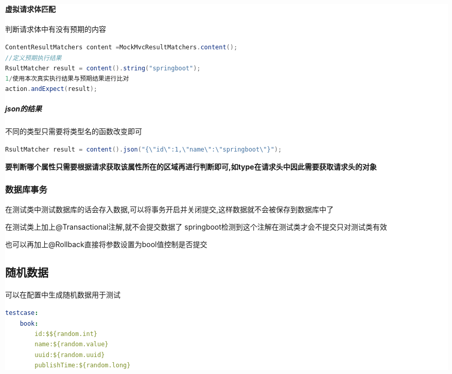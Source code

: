 #### 虚拟请求体匹配
判断请求体中有没有预期的内容
```java
ContentResultMatchers content =MockMvcResultMatchers.content();
//定义预期执行结果
RsultMatcher result = content().string("springboot");
1/使用本次真实执行结果与预期结果进行比对
action.andExpect(result);
```

##### json的结果
不同的类型只需要将类型名的函数改变即可
```java
RsultMatcher result = content().json("{\"id\":1,\"name\":\"springboot\"}");
```

**要判断哪个属性只需要根据请求获取该属性所在的区域再进行判断即可,如type在请求头中因此需要获取请求头的对象**

### 数据库事务
在测试类中测试数据库的话会存入数据,可以将事务开启并关闭提交,这样数据就不会被保存到数据库中了

在测试类上加上@Transactional注解,就不会提交数据了
springboot检测到这个注解在测试类才会不提交只对测试类有效

也可以再加上@Rollback直接将参数设置为bool值控制是否提交

## 随机数据
可以在配置中生成随机数据用于测试
```yml
testcase:
	book:
		id:$${random.int}
		name:${random.value}
		uuid:${random.uuid}
		publishTime:${random.long}
```
